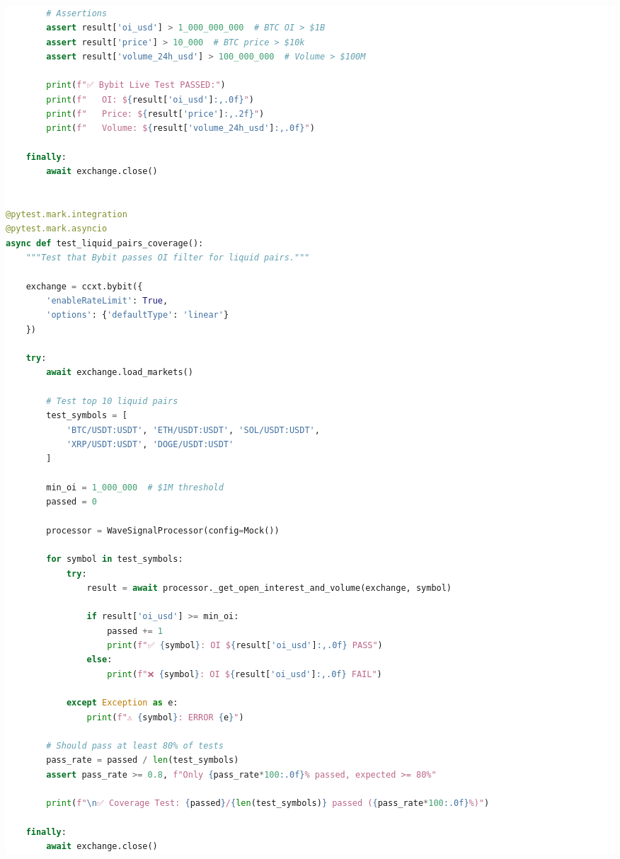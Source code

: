```python
        # Assertions
        assert result['oi_usd'] > 1_000_000_000  # BTC OI > $1B
        assert result['price'] > 10_000  # BTC price > $10k
        assert result['volume_24h_usd'] > 100_000_000  # Volume > $100M

        print(f"✅ Bybit Live Test PASSED:")
        print(f"   OI: ${result['oi_usd']:,.0f}")
        print(f"   Price: ${result['price']:,.2f}")
        print(f"   Volume: ${result['volume_24h_usd']:,.0f}")

    finally:
        await exchange.close()


@pytest.mark.integration
@pytest.mark.asyncio
async def test_liquid_pairs_coverage():
    """Test that Bybit passes OI filter for liquid pairs."""

    exchange = ccxt.bybit({
        'enableRateLimit': True,
        'options': {'defaultType': 'linear'}
    })

    try:
        await exchange.load_markets()

        # Test top 10 liquid pairs
        test_symbols = [
            'BTC/USDT:USDT', 'ETH/USDT:USDT', 'SOL/USDT:USDT',
            'XRP/USDT:USDT', 'DOGE/USDT:USDT'
        ]

        min_oi = 1_000_000  # $1M threshold
        passed = 0

        processor = WaveSignalProcessor(config=Mock())

        for symbol in test_symbols:
            try:
                result = await processor._get_open_interest_and_volume(exchange, symbol)

                if result['oi_usd'] >= min_oi:
                    passed += 1
                    print(f"✅ {symbol}: OI ${result['oi_usd']:,.0f} PASS")
                else:
                    print(f"❌ {symbol}: OI ${result['oi_usd']:,.0f} FAIL")

            except Exception as e:
                print(f"⚠️ {symbol}: ERROR {e}")

        # Should pass at least 80% of tests
        pass_rate = passed / len(test_symbols)
        assert pass_rate >= 0.8, f"Only {pass_rate*100:.0f}% passed, expected >= 80%"

        print(f"\n✅ Coverage Test: {passed}/{len(test_symbols)} passed ({pass_rate*100:.0f}%)")

    finally:
        await exchange.close()
```
